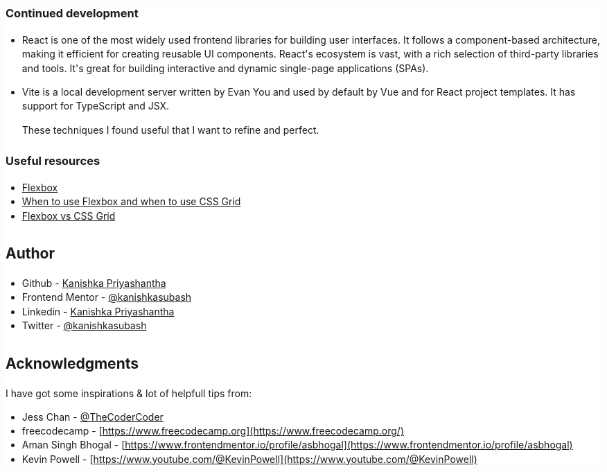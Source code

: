 ### Continued development

- React is one of the most widely used frontend libraries for building user interfaces. It follows a component-based architecture, making it efficient for creating reusable UI components. React's ecosystem is vast, with a rich selection of third-party libraries and tools. It's great for building interactive and dynamic single-page applications (SPAs).
- Vite is a local development server written by Evan You and used by default by Vue and for React project templates. It has support for TypeScript and JSX.

  These techniques I found useful that I want to refine and perfect.

### Useful resources

- [Flexbox](https://www.w3schools.com/css/css3_flexbox.asp)
- [When to use Flexbox and when to use CSS Grid](https://blog.logrocket.com/css-flexbox-vs-css-grid/#css-grid-layout-flexbox-alignment)
- [Flexbox vs CSS Grid](https://www.youtube.com/watch?v=3elGSZSWTbM)

## Author

- Github - [Kanishka Priyashantha](https://github.com/kanishkasubash)
- Frontend Mentor - [@kanishkasubash](https://www.frontendmentor.io/profile/kanishkasubash)
- Linkedin - [Kanishka Priyashantha](https://www.linkedin.com/in/kanishkasubash)
- Twitter - [@kanishkasubash](https://twitter.com/kanishkasubash)

## Acknowledgments

I have got some inspirations & lot of helpfull tips from:

- Jess Chan - [@TheCoderCoder](https://coder-coder.com/)
- freecodecamp - [https://www.freecodecamp.org](https://www.freecodecamp.org/)
- Aman Singh Bhogal - [https://www.frontendmentor.io/profile/asbhogal](https://www.frontendmentor.io/profile/asbhogal)
- Kevin Powell - [https://www.youtube.com/@KevinPowell](https://www.youtube.com/@KevinPowell)
